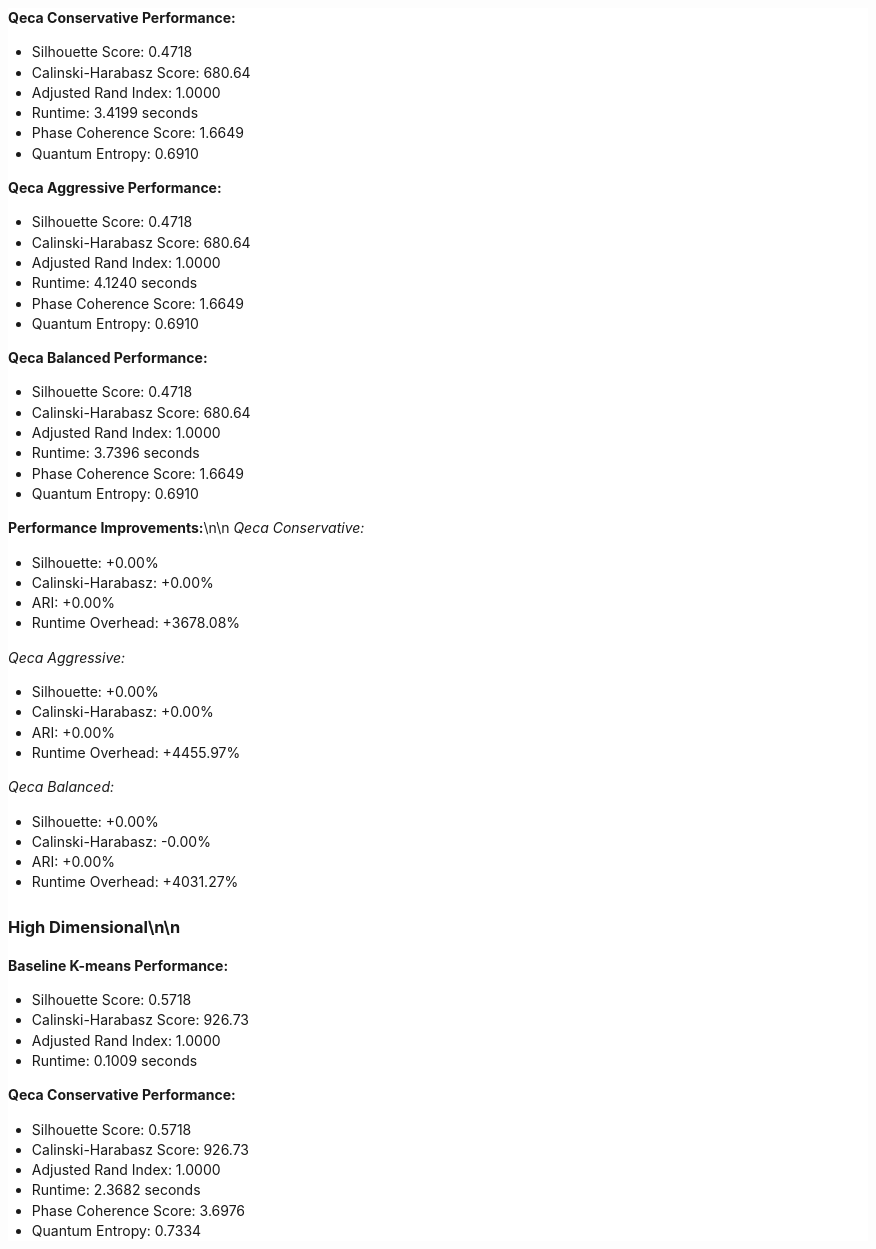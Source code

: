**Qeca Conservative Performance:**
- Silhouette Score: 0.4718
- Calinski-Harabasz Score: 680.64
- Adjusted Rand Index: 1.0000
- Runtime: 3.4199 seconds
- Phase Coherence Score: 1.6649
- Quantum Entropy: 0.6910


**Qeca Aggressive Performance:**
- Silhouette Score: 0.4718
- Calinski-Harabasz Score: 680.64
- Adjusted Rand Index: 1.0000
- Runtime: 4.1240 seconds
- Phase Coherence Score: 1.6649
- Quantum Entropy: 0.6910


**Qeca Balanced Performance:**
- Silhouette Score: 0.4718
- Calinski-Harabasz Score: 680.64
- Adjusted Rand Index: 1.0000
- Runtime: 3.7396 seconds
- Phase Coherence Score: 1.6649
- Quantum Entropy: 0.6910

**Performance Improvements:**\n\n
*Qeca Conservative:*
- Silhouette: +0.00%
- Calinski-Harabasz: +0.00%
- ARI: +0.00%
- Runtime Overhead: +3678.08%


*Qeca Aggressive:*
- Silhouette: +0.00%
- Calinski-Harabasz: +0.00%
- ARI: +0.00%
- Runtime Overhead: +4455.97%


*Qeca Balanced:*
- Silhouette: +0.00%
- Calinski-Harabasz: -0.00%
- ARI: +0.00%
- Runtime Overhead: +4031.27%

### High Dimensional\n\n
**Baseline K-means Performance:**
- Silhouette Score: 0.5718
- Calinski-Harabasz Score: 926.73
- Adjusted Rand Index: 1.0000
- Runtime: 0.1009 seconds


**Qeca Conservative Performance:**
- Silhouette Score: 0.5718
- Calinski-Harabasz Score: 926.73
- Adjusted Rand Index: 1.0000
- Runtime: 2.3682 seconds
- Phase Coherence Score: 3.6976
- Quantum Entropy: 0.7334
